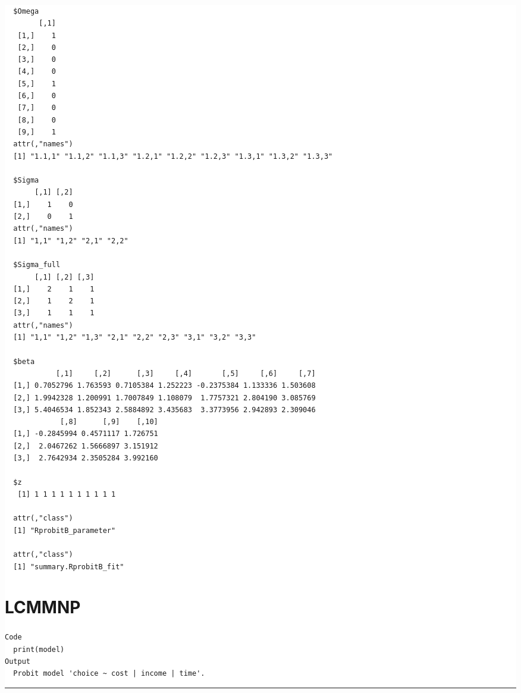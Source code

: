       $Omega
            [,1]
       [1,]    1
       [2,]    0
       [3,]    0
       [4,]    0
       [5,]    1
       [6,]    0
       [7,]    0
       [8,]    0
       [9,]    1
      attr(,"names")
      [1] "1.1,1" "1.1,2" "1.1,3" "1.2,1" "1.2,2" "1.2,3" "1.3,1" "1.3,2" "1.3,3"
      
      $Sigma
           [,1] [,2]
      [1,]    1    0
      [2,]    0    1
      attr(,"names")
      [1] "1,1" "1,2" "2,1" "2,2"
      
      $Sigma_full
           [,1] [,2] [,3]
      [1,]    2    1    1
      [2,]    1    2    1
      [3,]    1    1    1
      attr(,"names")
      [1] "1,1" "1,2" "1,3" "2,1" "2,2" "2,3" "3,1" "3,2" "3,3"
      
      $beta
                [,1]     [,2]      [,3]     [,4]       [,5]     [,6]     [,7]
      [1,] 0.7052796 1.763593 0.7105384 1.252223 -0.2375384 1.133336 1.503608
      [2,] 1.9942328 1.200991 1.7007849 1.108079  1.7757321 2.804190 3.085769
      [3,] 5.4046534 1.852343 2.5884892 3.435683  3.3773956 2.942893 2.309046
                 [,8]      [,9]    [,10]
      [1,] -0.2845994 0.4571117 1.726751
      [2,]  2.0467262 1.5666897 3.151912
      [3,]  2.7642934 2.3505284 3.992160
      
      $z
       [1] 1 1 1 1 1 1 1 1 1 1
      
      attr(,"class")
      [1] "RprobitB_parameter"
      
      attr(,"class")
      [1] "summary.RprobitB_fit"

# LCMMNP

    Code
      print(model)
    Output
      Probit model 'choice ~ cost | income | time'.

---